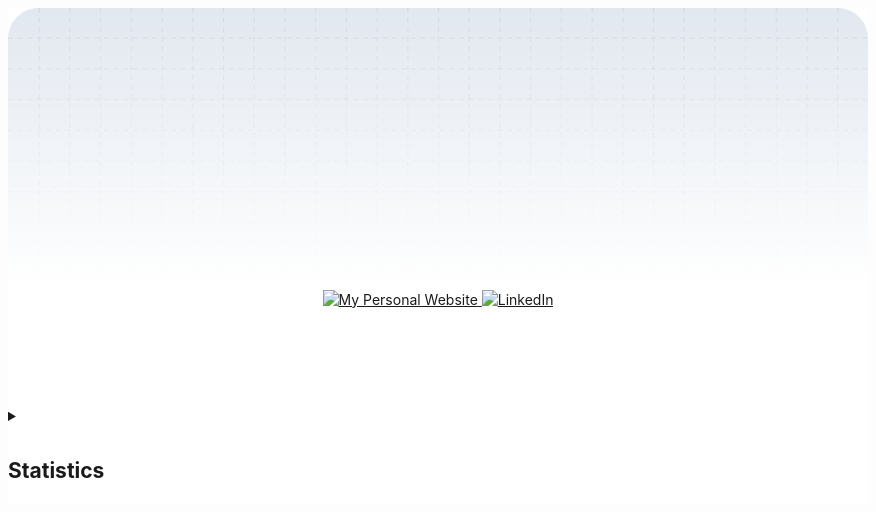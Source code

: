 <a href="https://Dimitarmusev.com/">
  <picture>
    <source media="(prefers-color-scheme: dark)" srcset="./header-dark.svg">
    <source media="(prefers-color-scheme: light)" srcset="./header.svg" />
    <img alt="Dimitar Musev | Full Stack Engineer · Web/Mobile · Dev Ops" src="./header.svg" width="100%" />
  </picture>
</a>

<header>
  <div align="center">
    <a href="https://DimitarMusev.com/">
      <img alt="My Personal Website" src="https://img.shields.io/static/v1?color=%237733ff&label=Website&message=DimitarMusev.com&style=flat&logo=amp&logoColor=ffffff&labelColor=334155">
    </a>
    <a href="https://www.linkedin.com/in/Dimitar-nikolaev-5b035031a/">
      <img alt="LinkedIn" src="https://img.shields.io/badge/LinkedIn-0077B5?style=for-the-badge&logo=linkedin&logoColor=white&style=flat">
    </a>
  </div>
</header>

<br />
<br />

<details><summary><h2>Statistics</h2></summary></details>
